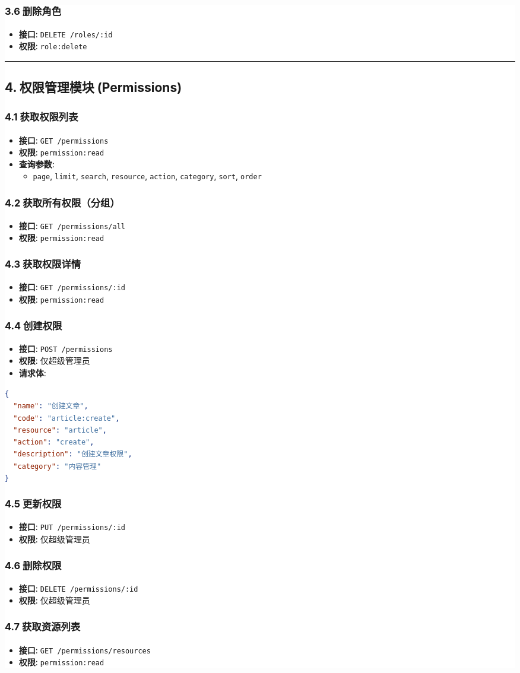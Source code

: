 ### 3.6 删除角色
- **接口**: `DELETE /roles/:id`
- **权限**: `role:delete`

---

## 4. 权限管理模块 (Permissions)

### 4.1 获取权限列表
- **接口**: `GET /permissions`
- **权限**: `permission:read`
- **查询参数**:
  - `page`, `limit`, `search`, `resource`, `action`, `category`, `sort`, `order`

### 4.2 获取所有权限（分组）
- **接口**: `GET /permissions/all`
- **权限**: `permission:read`

### 4.3 获取权限详情
- **接口**: `GET /permissions/:id`
- **权限**: `permission:read`

### 4.4 创建权限
- **接口**: `POST /permissions`
- **权限**: 仅超级管理员
- **请求体**:
```json
{
  "name": "创建文章",
  "code": "article:create",
  "resource": "article",
  "action": "create",
  "description": "创建文章权限",
  "category": "内容管理"
}
```

### 4.5 更新权限
- **接口**: `PUT /permissions/:id`
- **权限**: 仅超级管理员

### 4.6 删除权限
- **接口**: `DELETE /permissions/:id`
- **权限**: 仅超级管理员

### 4.7 获取资源列表
- **接口**: `GET /permissions/resources`
- **权限**: `permission:read`

